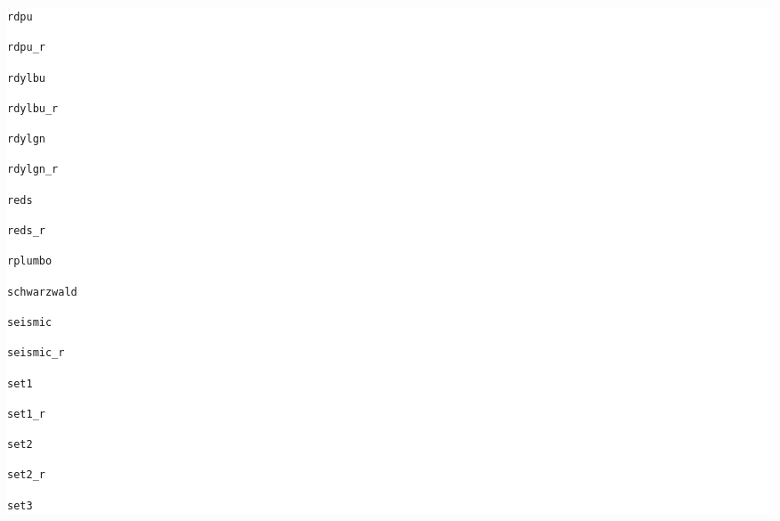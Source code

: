 ```python3
rdpu
```

```python3
rdpu_r
```

```python3
rdylbu
```

```python3
rdylbu_r
```

```python3
rdylgn
```

```python3
rdylgn_r
```

```python3
reds
```

```python3
reds_r
```

```python3
rplumbo
```

```python3
schwarzwald
```

```python3
seismic
```

```python3
seismic_r
```

```python3
set1
```

```python3
set1_r
```

```python3
set2
```

```python3
set2_r
```

```python3
set3
```
